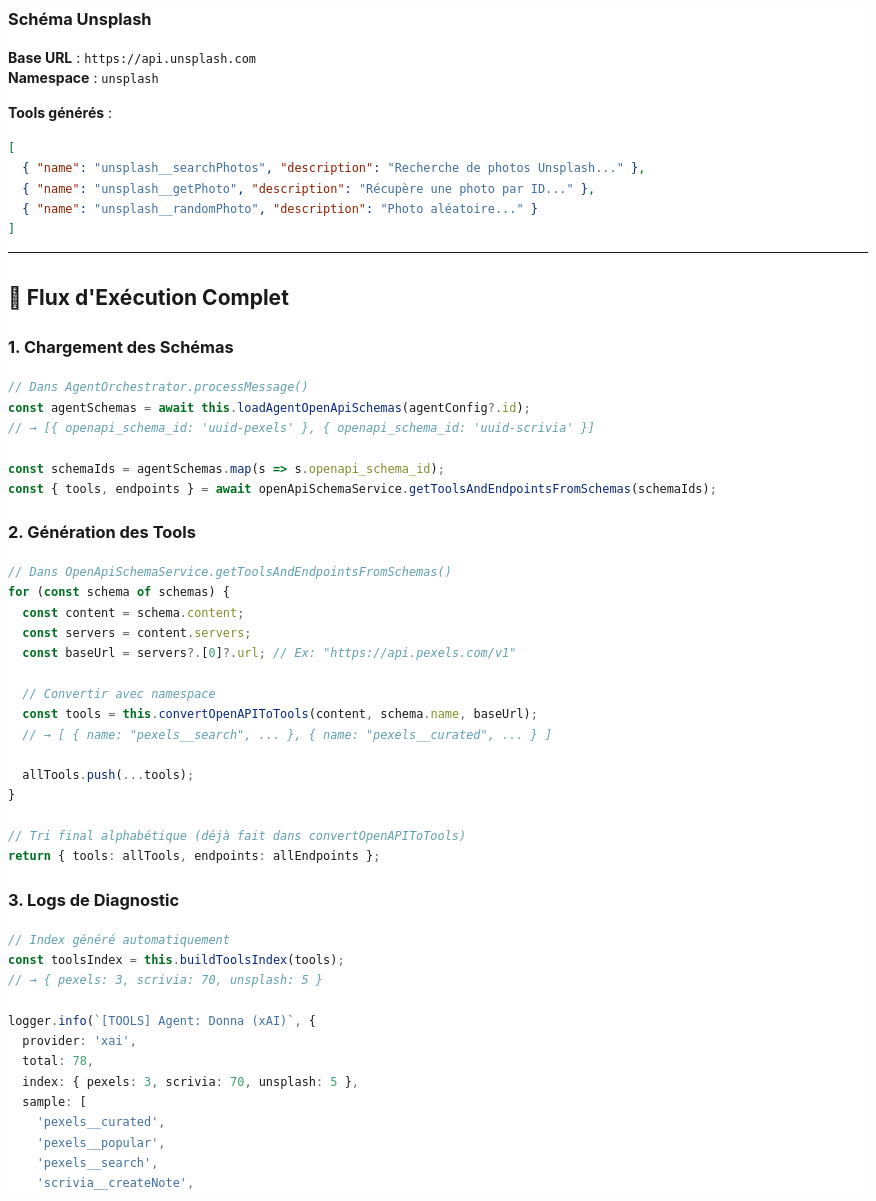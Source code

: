 
### Schéma Unsplash

**Base URL** : `https://api.unsplash.com`  
**Namespace** : `unsplash`

**Tools générés** :
```json
[
  { "name": "unsplash__searchPhotos", "description": "Recherche de photos Unsplash..." },
  { "name": "unsplash__getPhoto", "description": "Récupère une photo par ID..." },
  { "name": "unsplash__randomPhoto", "description": "Photo aléatoire..." }
]
```

---

## 🔄 Flux d'Exécution Complet

### 1. Chargement des Schémas

```typescript
// Dans AgentOrchestrator.processMessage()
const agentSchemas = await this.loadAgentOpenApiSchemas(agentConfig?.id);
// → [{ openapi_schema_id: 'uuid-pexels' }, { openapi_schema_id: 'uuid-scrivia' }]

const schemaIds = agentSchemas.map(s => s.openapi_schema_id);
const { tools, endpoints } = await openApiSchemaService.getToolsAndEndpointsFromSchemas(schemaIds);
```

### 2. Génération des Tools

```typescript
// Dans OpenApiSchemaService.getToolsAndEndpointsFromSchemas()
for (const schema of schemas) {
  const content = schema.content;
  const servers = content.servers;
  const baseUrl = servers?.[0]?.url; // Ex: "https://api.pexels.com/v1"
  
  // Convertir avec namespace
  const tools = this.convertOpenAPIToTools(content, schema.name, baseUrl);
  // → [ { name: "pexels__search", ... }, { name: "pexels__curated", ... } ]
  
  allTools.push(...tools);
}

// Tri final alphabétique (déjà fait dans convertOpenAPIToTools)
return { tools: allTools, endpoints: allEndpoints };
```

### 3. Logs de Diagnostic

```typescript
// Index généré automatiquement
const toolsIndex = this.buildToolsIndex(tools);
// → { pexels: 3, scrivia: 70, unsplash: 5 }

logger.info(`[TOOLS] Agent: Donna (xAI)`, {
  provider: 'xai',
  total: 78,
  index: { pexels: 3, scrivia: 70, unsplash: 5 },
  sample: [
    'pexels__curated',
    'pexels__popular',
    'pexels__search',
    'scrivia__createNote',
```